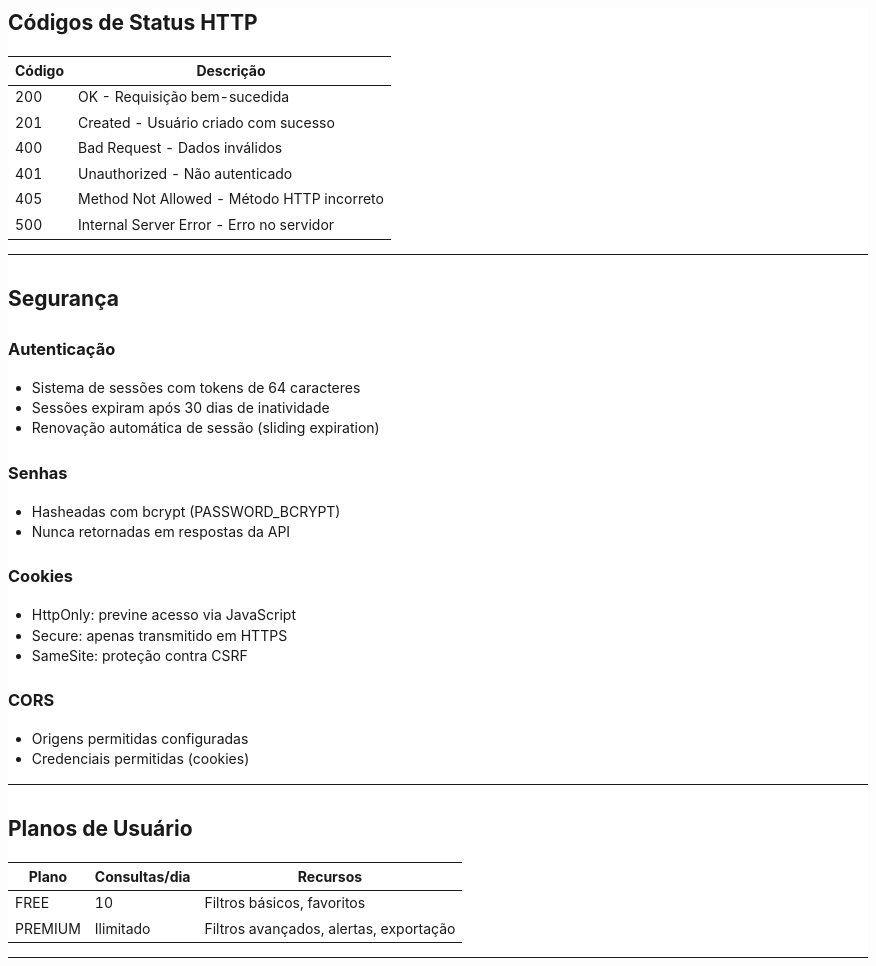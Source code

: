 ## Códigos de Status HTTP

| Código | Descrição |
|--------|-----------|
| 200 | OK - Requisição bem-sucedida |
| 201 | Created - Usuário criado com sucesso |
| 400 | Bad Request - Dados inválidos |
| 401 | Unauthorized - Não autenticado |
| 405 | Method Not Allowed - Método HTTP incorreto |
| 500 | Internal Server Error - Erro no servidor |

---

## Segurança

### Autenticação
- Sistema de sessões com tokens de 64 caracteres
- Sessões expiram após 30 dias de inatividade
- Renovação automática de sessão (sliding expiration)

### Senhas
- Hasheadas com bcrypt (PASSWORD_BCRYPT)
- Nunca retornadas em respostas da API

### Cookies
- HttpOnly: previne acesso via JavaScript
- Secure: apenas transmitido em HTTPS
- SameSite: proteção contra CSRF

### CORS
- Origens permitidas configuradas
- Credenciais permitidas (cookies)

---

## Planos de Usuário

| Plano | Consultas/dia | Recursos |
|-------|---------------|----------|
| FREE | 10 | Filtros básicos, favoritos |
| PREMIUM | Ilimitado | Filtros avançados, alertas, exportação |

---
